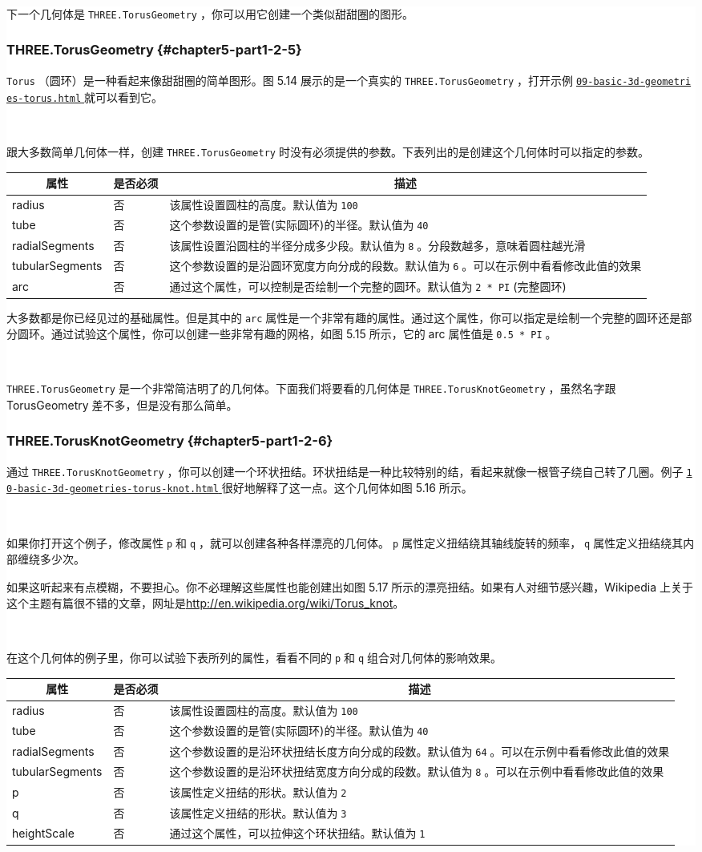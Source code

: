 下一个几何体是 `THREE.TorusGeometry` ，你可以用它创建一个类似甜甜圈的图形。

### THREE.TorusGeometry {#chapter5-part1-2-5}

`Torus` （圆环）是一种看起来像甜甜圈的简单图形。图 5.14 展示的是一个真实的 `THREE.TorusGeometry` ，打开示例 [ `09-basic-3d-geometries-torus.html` ](/example/chapter5/09-basic-3d-geometries-torus) 就可以看到它。

<Image :index="14" />

跟大多数简单几何体一样，创建 `THREE.TorusGeometry` 时没有必须提供的参数。下表列出的是创建这个几何体时可以指定的参数。

| 属性 | 是否必须 | 描述 |
| --- | --- | --- |
| radius | 否 | 该属性设置圆柱的高度。默认值为 `100` |
| tube | 否 | 这个参数设置的是管(实际圆环)的半径。默认值为 `40` |
| radialSegments | 否 | 该属性设置沿圆柱的半径分成多少段。默认值为 `8` 。分段数越多，意味着圆柱越光滑 |
| tubularSegments | 否 | 这个参数设置的是沿圆环宽度方向分成的段数。默认值为 `6` 。可以在示例中看看修改此值的效果 |
| arc | 否 | 通过这个属性，可以控制是否绘制一个完整的圆环。默认值为 `2 * PI` (完整圆环) |

大多数都是你已经见过的基础属性。但是其中的 `arc` 属性是一个非常有趣的属性。通过这个属性，你可以指定是绘制一个完整的圆环还是部分圆环。通过试验这个属性，你可以创建一些非常有趣的网格，如图 5.15 所示，它的 arc 属性值是 `0.5 * PI` 。

<Image :index="15" />

`THREE.TorusGeometry` 是一个非常简洁明了的几何体。下面我们将要看的几何体是 `THREE.TorusKnotGeometry` ，虽然名字跟 TorusGeometry 差不多，但是没有那么简单。

### THREE.TorusKnotGeometry {#chapter5-part1-2-6}

通过 `THREE.TorusKnotGeometry` ，你可以创建一个环状扭结。环状扭结是一种比较特别的结，看起来就像一根管子绕自己转了几圈。例子 [ `10-basic-3d-geometries-torus-knot.html` ](/example/chapter5/10-basic-3d-geometries-torus-knot) 很好地解释了这一点。这个几何体如图 5.16 所示。

<Image :index="16" />

如果你打开这个例子，修改属性 `p` 和 `q` ，就可以创建各种各样漂亮的几何体。 `p` 属性定义扭结绕其轴线旋转的频率， `q` 属性定义扭结绕其内部缠绕多少次。

如果这听起来有点模糊，不要担心。你不必理解这些属性也能创建出如图 5.17 所示的漂亮扭结。如果有人对细节感兴趣，Wikipedia 上关于这个主题有篇很不错的文章，网址是<http://en.wikipedia.org/wiki/Torus_knot>。

<Image :index="17" />

在这个几何体的例子里，你可以试验下表所列的属性，看看不同的 `p` 和 `q` 组合对几何体的影响效果。

| 属性 | 是否必须 | 描述 |
| --- | --- | --- |
| radius | 否 | 该属性设置圆柱的高度。默认值为 `100` |
| tube | 否 | 这个参数设置的是管(实际圆环)的半径。默认值为 `40` |
| radialSegments | 否 | 这个参数设置的是沿环状扭结长度方向分成的段数。默认值为 `64` 。可以在示例中看看修改此值的效果 |
| tubularSegments | 否 | 这个参数设置的是沿环状扭结宽度方向分成的段数。默认值为 `8` 。可以在示例中看看修改此值的效果 |
| p | 否 | 该属性定义扭结的形状。默认值为 `2` |
| q | 否 | 该属性定义扭结的形状。默认值为 `3` |
| heightScale | 否 | 通过这个属性，可以拉伸这个环状扭结。默认值为 `1` |
